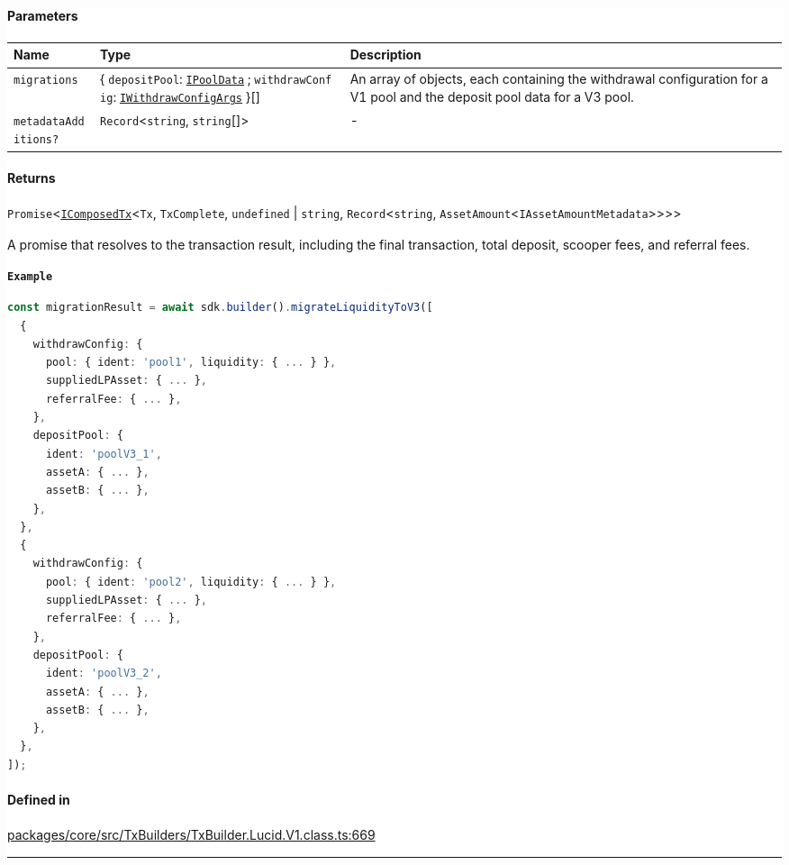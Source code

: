 #### Parameters

| Name | Type | Description |
| :------ | :------ | :------ |
| `migrations` | \{ `depositPool`: [`IPoolData`](../interfaces/Core.IPoolData.md) ; `withdrawConfig`: [`IWithdrawConfigArgs`](../interfaces/Core.IWithdrawConfigArgs.md)  }[] | An array of objects, each containing the withdrawal configuration for a V1 pool and the deposit pool data for a V3 pool. |
| `metadataAdditions?` | `Record`\<`string`, `string`[]\> | - |

#### Returns

`Promise`\<[`IComposedTx`](../interfaces/Core.IComposedTx.md)\<`Tx`, `TxComplete`, `undefined` \| `string`, `Record`\<`string`, `AssetAmount`\<`IAssetAmountMetadata`\>\>\>\>

A promise that resolves to the transaction result, including the final transaction, total deposit, scooper fees, and referral fees.

**`Example`**

```typescript
const migrationResult = await sdk.builder().migrateLiquidityToV3([
  {
    withdrawConfig: {
      pool: { ident: 'pool1', liquidity: { ... } },
      suppliedLPAsset: { ... },
      referralFee: { ... },
    },
    depositPool: {
      ident: 'poolV3_1',
      assetA: { ... },
      assetB: { ... },
    },
  },
  {
    withdrawConfig: {
      pool: { ident: 'pool2', liquidity: { ... } },
      suppliedLPAsset: { ... },
      referralFee: { ... },
    },
    depositPool: {
      ident: 'poolV3_2',
      assetA: { ... },
      assetB: { ... },
    },
  },
]);
```

#### Defined in

[packages/core/src/TxBuilders/TxBuilder.Lucid.V1.class.ts:669](https://github.com/SundaeSwap-finance/sundae-sdk/blob/main/packages/core/src/TxBuilders/TxBuilder.Lucid.V1.class.ts#L669)

___
